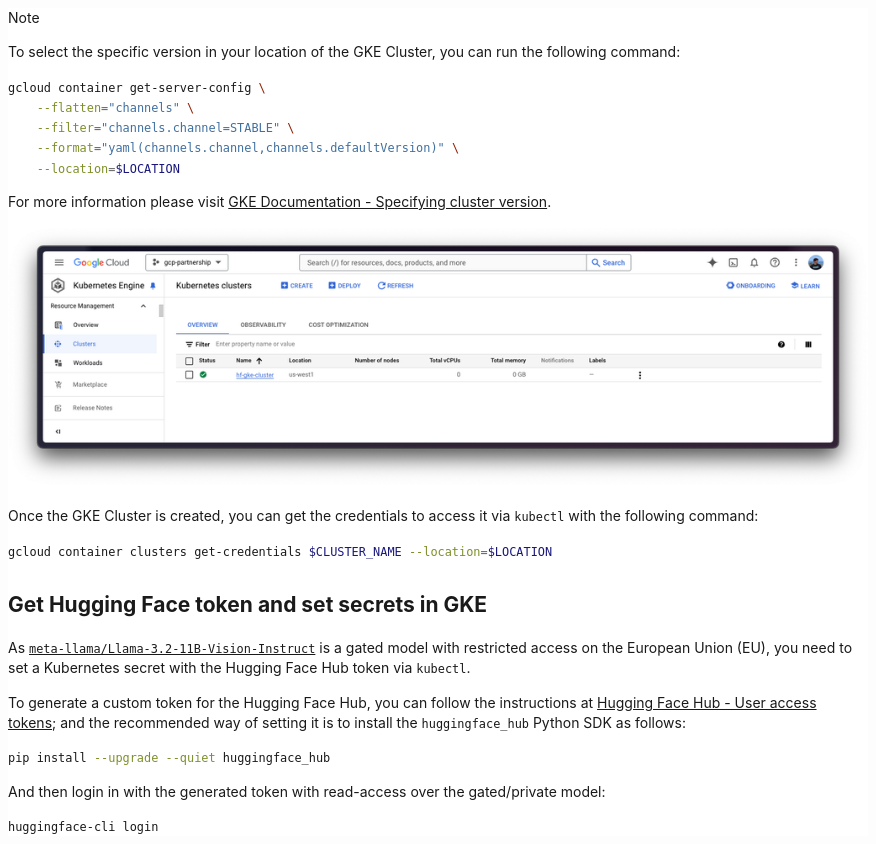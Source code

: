 > [!NOTE]
> To select the specific version in your location of the GKE Cluster, you can run the following command:
>
> ```bash
> gcloud container get-server-config \
>     --flatten="channels" \
>     --filter="channels.channel=STABLE" \
>     --format="yaml(channels.channel,channels.defaultVersion)" \
>     --location=$LOCATION
> ```
>
> For more information please visit [GKE Documentation - Specifying cluster version](https://cloud.google.com/kubernetes-engine/versioning#specifying_cluster_version).

![GKE Cluster in the GCP Console](./imgs/gke-cluster.png)

Once the GKE Cluster is created, you can get the credentials to access it via `kubectl` with the following command:

```bash
gcloud container clusters get-credentials $CLUSTER_NAME --location=$LOCATION
```

## Get Hugging Face token and set secrets in GKE

As [`meta-llama/Llama-3.2-11B-Vision-Instruct`](https://huggingface.co/meta-llama/Llama-3.2-11B-Vision-Instruct) is a gated model with restricted access on the European Union (EU), you need to set a Kubernetes secret with the Hugging Face Hub token via `kubectl`.

To generate a custom token for the Hugging Face Hub, you can follow the instructions at [Hugging Face Hub - User access tokens](https://huggingface.co/docs/hub/en/security-tokens); and the recommended way of setting it is to install the `huggingface_hub` Python SDK as follows:

```bash
pip install --upgrade --quiet huggingface_hub
```

And then login in with the generated token with read-access over the gated/private model:

```bash
huggingface-cli login
```
